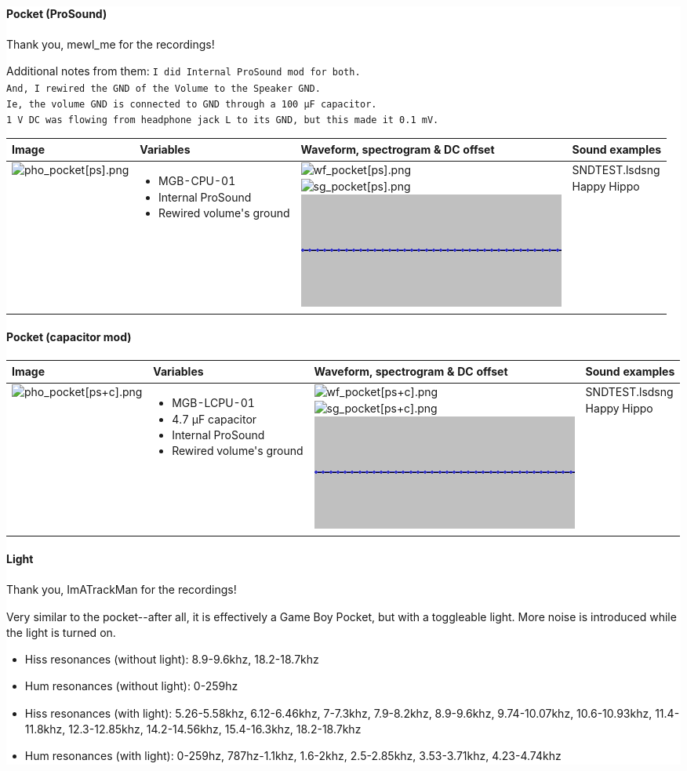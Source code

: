 #### Pocket (ProSound)

Thank you, mewl_me for the recordings!

Additional notes from them:
```I did Internal ProSound mod for both.```<br>
```And, I rewired the GND of the Volume to the Speaker GND.```<br>
```Ie, the volume GND is connected to GND through a 100 μF capacitor.```<br>
```1 V DC was flowing from headphone jack L to its GND, but this made it 0.1 mV.```

| Image                                    | Variables        | Waveform, spectrogram & DC offset                                                       | Sound examples                                                                                                                                                                                                                                                                      |
| :--------------------------------------- | :--------------- | :--------------------------------------------------------------------------- | :---------------------------------------------------------------------------------------------------------------------------------------------------------------------------------------------------------------------------------------------------------------------------------- |
| ![pho_pocket[ps].png](/aquellexws/img/pho_pocket[ps].png) | <ul><li>MGB-CPU-01</li> <li>Internal ProSound</li> <li>Rewired volume's ground</li></ul> | ![wf_pocket[ps].png](/aquellexws/img/wf_pocket[ps].png)<br>![sg_pocket[ps].png](/aquellexws/img/sg_pocket[ps].png)<br>![dc_pocket.png](/aquellexws/img/dc_pocket.png) | SNDTEST.lsdsng<audio controls preload="none"><source src="/aquellexws/snd/sndtest_pocket[ps].ogg"><a href="/aquellexws/snd/sndtest_pocket[ps].ogg"> .ogg</a></audio><br>Happy Hippo<audio controls preload="none"><source src="/aquellexws/snd/happyhippo_pocket[ps].ogg"><a href="/aquellexws/snd/happyhippo_pocket[ps].ogg"> .ogg</a></audio> |

#### Pocket (capacitor mod)

| Image                                    | Variables        | Waveform, spectrogram & DC offset                                                       | Sound examples                                                                                                                                                                                                                                                                      |
| :--------------------------------------- | :--------------- | :--------------------------------------------------------------------------- | :---------------------------------------------------------------------------------------------------------------------------------------------------------------------------------------------------------------------------------------------------------------------------------- |
| ![pho_pocket[ps+c].png](/aquellexws/img/pho_pocket[ps+c].png) | <ul><li>MGB-LCPU-01</li> <li>4.7 µF capacitor</li> <li>Internal ProSound</li> <li>Rewired volume's ground</li></ul> | ![wf_pocket[ps+c].png](/aquellexws/img/wf_pocket[ps+c].png)<br>![sg_pocket[ps+c].png](/aquellexws/img/sg_pocket[ps+c].png)<br>![dc_pocket.png](/aquellexws/img/dc_pocket.png) | SNDTEST.lsdsng<audio controls preload="none"><source src="/aquellexws/snd/sndtest_pocket[ps+c].ogg"><a href="/aquellexws/snd/sndtest_pocket[ps+c].ogg"> .ogg</a></audio><br>Happy Hippo<audio controls preload="none"><source src="/aquellexws/snd/happyhippo_pocket[ps+c].ogg"><a href="/aquellexws/snd/happyhippo_pocket[ps+c].ogg"> .ogg</a></audio> |

#### Light

Thank you, ImATrackMan for the recordings!

Very similar to the pocket--after all, it is effectively a Game Boy Pocket, but with a toggleable light. More noise is introduced while the light is turned on.

- Hiss resonances (without light): 8.9-9.6khz, 18.2-18.7khz
- Hum resonances (without light): 0-259hz

- Hiss resonances (with light): 5.26-5.58khz, 6.12-6.46khz, 7-7.3khz, 7.9-8.2khz, 8.9-9.6khz, 9.74-10.07khz, 10.6-10.93khz, 11.4-11.8khz, 12.3-12.85khz, 14.2-14.56khz, 15.4-16.3khz, 18.2-18.7khz
- Hum resonances (with light): 0-259hz, 787hz-1.1khz, 1.6-2khz, 2.5-2.85khz, 3.53-3.71khz, 4.23-4.74khz

```